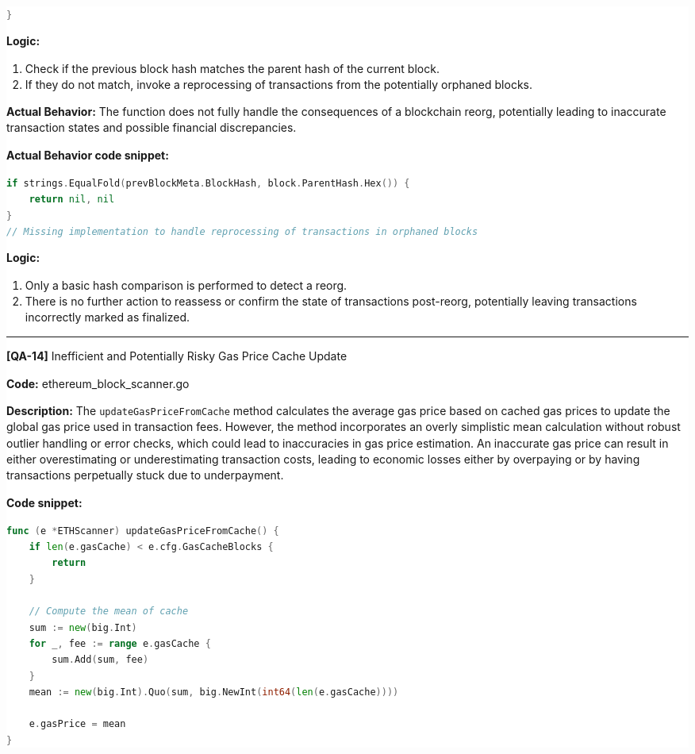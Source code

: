 ```go
}
```

**Logic:**
1. Check if the previous block hash matches the parent hash of the current block.
2. If they do not match, invoke a reprocessing of transactions from the potentially orphaned blocks.

**Actual Behavior:** The function does not fully handle the consequences of a blockchain reorg, potentially leading to inaccurate transaction states and possible financial discrepancies.

**Actual Behavior code snippet:**
```go
if strings.EqualFold(prevBlockMeta.BlockHash, block.ParentHash.Hex()) {
    return nil, nil
}
// Missing implementation to handle reprocessing of transactions in orphaned blocks
```

**Logic:**
1. Only a basic hash comparison is performed to detect a reorg.
2. There is no further action to reassess or confirm the state of transactions post-reorg, potentially leaving transactions incorrectly marked as finalized.




--------------------------------------------------------------------------------------------------------------------------------


**[QA-14]** Inefficient and Potentially Risky Gas Price Cache Update

**Code:** ethereum_block_scanner.go

**Description:** The `updateGasPriceFromCache` method calculates the average gas price based on cached gas prices to update the global gas price used in transaction fees. However, the method incorporates an overly simplistic mean calculation without robust outlier handling or error checks, which could lead to inaccuracies in gas price estimation. An inaccurate gas price can result in either overestimating or underestimating transaction costs, leading to economic losses either by overpaying or by having transactions perpetually stuck due to underpayment.

**Code snippet:**
```go
func (e *ETHScanner) updateGasPriceFromCache() {
    if len(e.gasCache) < e.cfg.GasCacheBlocks {
        return
    }

    // Compute the mean of cache
    sum := new(big.Int)
    for _, fee := range e.gasCache {
        sum.Add(sum, fee)
    }
    mean := new(big.Int).Quo(sum, big.NewInt(int64(len(e.gasCache))))

    e.gasPrice = mean
}
```
